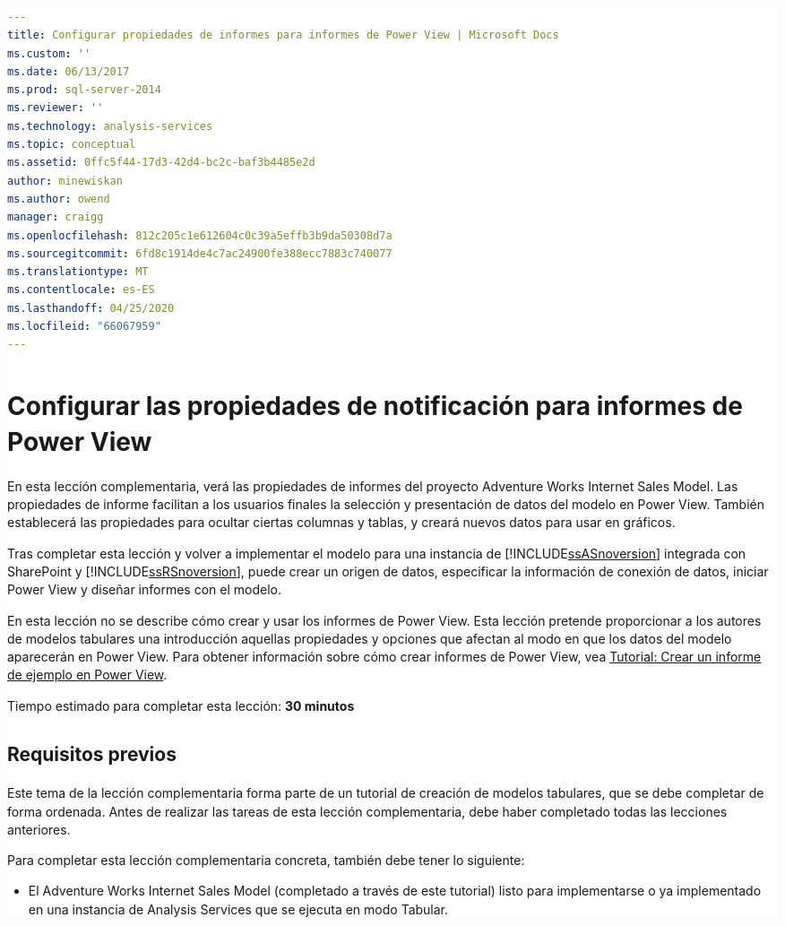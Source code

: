 ```yaml
---
title: Configurar propiedades de informes para informes de Power View | Microsoft Docs
ms.custom: ''
ms.date: 06/13/2017
ms.prod: sql-server-2014
ms.reviewer: ''
ms.technology: analysis-services
ms.topic: conceptual
ms.assetid: 0ffc5f44-17d3-42d4-bc2c-baf3b4485e2d
author: minewiskan
ms.author: owend
manager: craigg
ms.openlocfilehash: 812c205c1e612604c0c39a5effb3b9da50308d7a
ms.sourcegitcommit: 6fd8c1914de4c7ac24900fe388ecc7883c740077
ms.translationtype: MT
ms.contentlocale: es-ES
ms.lasthandoff: 04/25/2020
ms.locfileid: "66067959"
---
```

# <a name="configure-reporting-properties-for-power-view-reports"></a>Configurar las propiedades de notificación para informes de Power View
  En esta lección complementaria, verá las propiedades de informes del proyecto Adventure Works Internet Sales Model. Las propiedades de informe facilitan a los usuarios finales la selección y presentación de datos del modelo en Power View. También establecerá las propiedades para ocultar ciertas columnas y tablas, y creará nuevos datos para usar en gráficos.  
  
 Tras completar esta lección y volver a implementar el modelo para una instancia de [!INCLUDE[ssASnoversion](../includes/ssasnoversion-md.md)] integrada con SharePoint y [!INCLUDE[ssRSnoversion](../includes/ssrsnoversion-md.md)], puede crear un origen de datos, especificar la información de conexión de datos, iniciar Power View y diseñar informes con el modelo.  
  
 En esta lección no se describe cómo crear y usar los informes de Power View. Esta lección pretende proporcionar a los autores de modelos tabulares una introducción aquellas propiedades y opciones que afectan al modo en que los datos del modelo aparecerán en Power View. Para obtener información sobre cómo crear informes de Power View, vea [Tutorial: Crear un informe de ejemplo en Power View](https://go.microsoft.com/fwlink/?LinkId=221204).  
  
 Tiempo estimado para completar esta lección: **30 minutos**  
  
## <a name="prerequisites"></a>Requisitos previos  
 Este tema de la lección complementaria forma parte de un tutorial de creación de modelos tabulares, que se debe completar de forma ordenada. Antes de realizar las tareas de esta lección complementaria, debe haber completado todas las lecciones anteriores.  
  
 Para completar esta lección complementaria concreta, también debe tener lo siguiente:  
  
-   El Adventure Works Internet Sales Model (completado a través de este tutorial) listo para implementarse o ya implementado en una instancia de Analysis Services que se ejecuta en modo Tabular.  
  